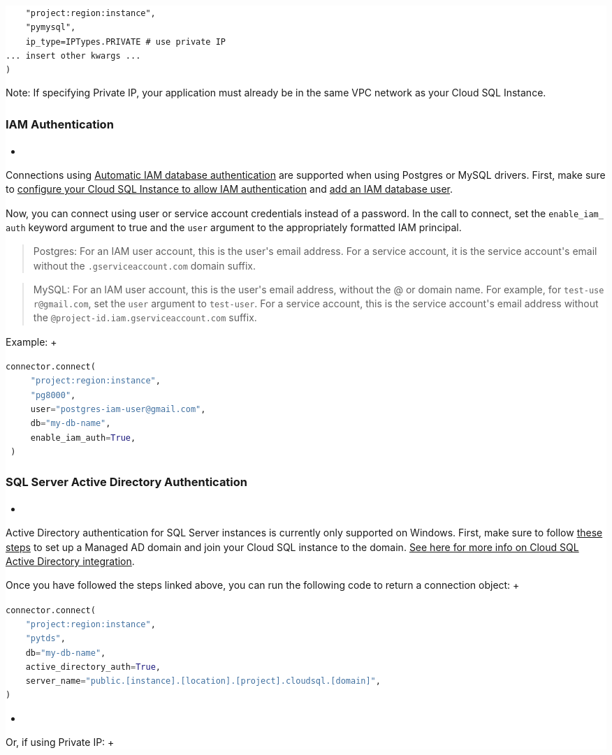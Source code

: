  ```
     "project:region:instance",
     "pymysql",
     ip_type=IPTypes.PRIVATE # use private IP
 ... insert other kwargs ...
 )
 ```
 
 Note: If specifying Private IP, your application must already be in the same VPC network as your Cloud SQL Instance.
 
 ### IAM Authentication
+
 Connections using [Automatic IAM database authentication](https://cloud.google.com/sql/docs/postgres/authentication#automatic) are supported when using Postgres or MySQL drivers.
 First, make sure to [configure your Cloud SQL Instance to allow IAM authentication](https://cloud.google.com/sql/docs/postgres/create-edit-iam-instances#configure-iam-db-instance)
 and [add an IAM database user](https://cloud.google.com/sql/docs/postgres/create-manage-iam-users#creating-a-database-user).
 
 Now, you can connect using user or service account credentials instead of a password.
 In the call to connect, set the `enable_iam_auth` keyword argument to true and the `user` argument to the appropriately formatted IAM principal.
 > Postgres: For an IAM user account, this is the user's email address. For a service account, it is the service account's email without the `.gserviceaccount.com` domain suffix.
 
 > MySQL: For an IAM user account, this is the user's email address, without the @ or domain name. For example, for `test-user@gmail.com`, set the `user` argument to `test-user`. For a service account, this is the service account's email address without the `@project-id.iam.gserviceaccount.com` suffix.
 
 Example:
+
 ```python
 connector.connect(
      "project:region:instance",
      "pg8000",
      user="postgres-iam-user@gmail.com",
      db="my-db-name",
      enable_iam_auth=True,
  )
 ```
 
 ### SQL Server Active Directory Authentication
+
 Active Directory authentication for SQL Server instances is currently only supported on Windows. First, make sure to follow [these steps](https://cloud.google.com/blog/topics/developers-practitioners/creating-sql-server-instance-integrated-active-directory-using-google-cloud-sql) to set up a Managed AD domain and join your Cloud SQL instance to the domain. [See here for more info on Cloud SQL Active Directory integration](https://cloud.google.com/sql/docs/sqlserver/ad).
 
 Once you have followed the steps linked above, you can run the following code to return a connection object:
+
 ```python
 connector.connect(
     "project:region:instance",
     "pytds",
     db="my-db-name",
     active_directory_auth=True,
     server_name="public.[instance].[location].[project].cloudsql.[domain]",
 )
 ```
+
 Or, if using Private IP:
+
 ```python
 ```